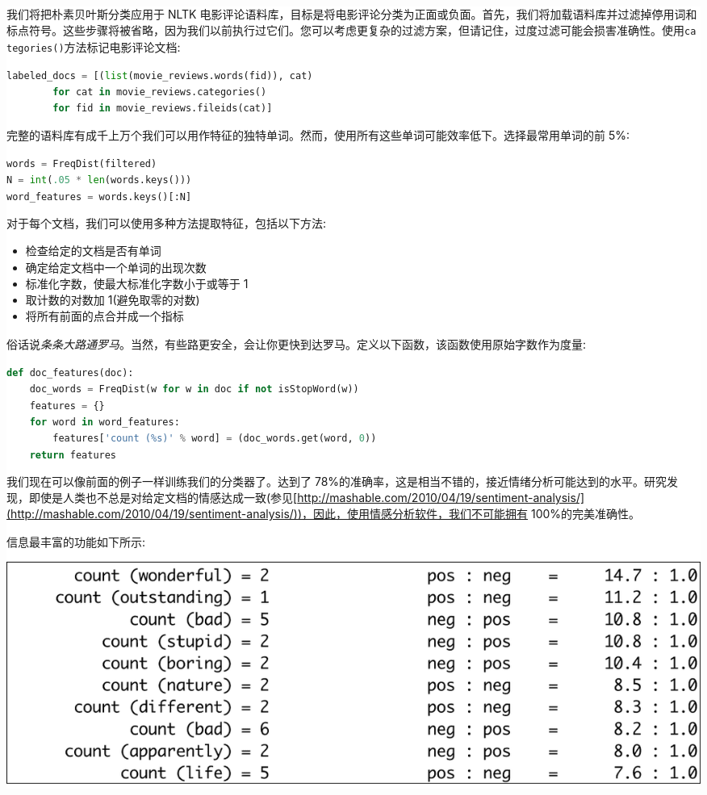 我们将把朴素贝叶斯分类应用于 NLTK 电影评论语料库，目标是将电影评论分类为正面或负面。首先，我们将加载语料库并过滤掉停用词和标点符号。这些步骤将被省略，因为我们以前执行过它们。您可以考虑更复杂的过滤方案，但请记住，过度过滤可能会损害准确性。使用`categories()`方法标记电影评论文档:

```py
labeled_docs = [(list(movie_reviews.words(fid)), cat) 
        for cat in movie_reviews.categories() 
        for fid in movie_reviews.fileids(cat)] 

```

完整的语料库有成千上万个我们可以用作特征的独特单词。然而，使用所有这些单词可能效率低下。选择最常用单词的前 5%:

```py
words = FreqDist(filtered) 
N = int(.05 * len(words.keys())) 
word_features = words.keys()[:N] 

```

对于每个文档，我们可以使用多种方法提取特征，包括以下方法:

*   检查给定的文档是否有单词
*   确定给定文档中一个单词的出现次数
*   标准化字数，使最大标准化字数小于或等于 1
*   取计数的对数加 1(避免取零的对数)
*   将所有前面的点合并成一个指标

俗话说*条条大路通罗马*。当然，有些路更安全，会让你更快到达罗马。定义以下函数，该函数使用原始字数作为度量:

```py
def doc_features(doc): 
    doc_words = FreqDist(w for w in doc if not isStopWord(w)) 
    features = {} 
    for word in word_features: 
        features['count (%s)' % word] = (doc_words.get(word, 0)) 
    return features 

```

我们现在可以像前面的例子一样训练我们的分类器了。达到了 78%的准确率，这是相当不错的，接近情绪分析可能达到的水平。研究发现，即使是人类也不总是对给定文档的情感达成一致(参见[http://mashable.com/2010/04/19/sentiment-analysis/](http://mashable.com/2010/04/19/sentiment-analysis/))，因此，使用情感分析软件，我们不可能拥有 100%的完美准确性。

信息最丰富的功能如下所示:

![Sentiment analysis](img/image_09_003-1.jpg)
